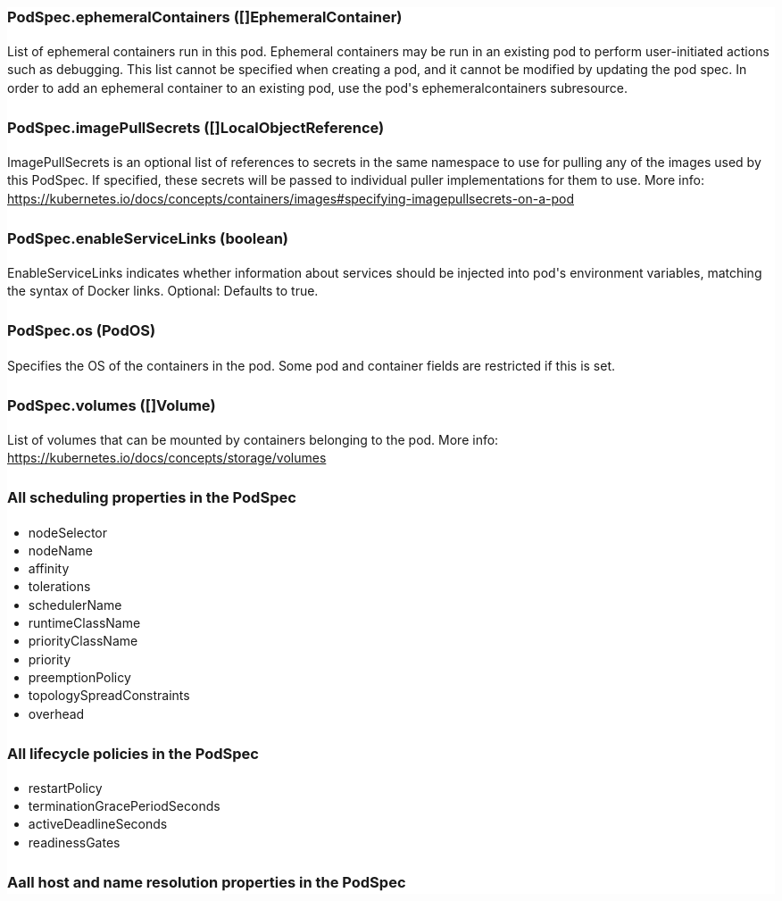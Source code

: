 ### PodSpec.ephemeralContainers ([]EphemeralContainer)

List of ephemeral containers run in this pod. Ephemeral containers may be run in an existing pod to perform user-initiated actions such as debugging. This list cannot be specified when creating a pod, and it cannot be modified by updating the pod spec. In order to add an ephemeral container to an existing pod, use the pod's ephemeralcontainers subresource.

### PodSpec.imagePullSecrets ([]LocalObjectReference)

ImagePullSecrets is an optional list of references to secrets in the same namespace to use for pulling any of the images used by this PodSpec. If specified, these secrets will be passed to individual puller implementations for them to use. More info: https://kubernetes.io/docs/concepts/containers/images#specifying-imagepullsecrets-on-a-pod

### PodSpec.enableServiceLinks (boolean)

EnableServiceLinks indicates whether information about services should be injected into pod's environment variables, matching the syntax of Docker links. Optional: Defaults to true.

### PodSpec.os (PodOS)

Specifies the OS of the containers in the pod. Some pod and container fields are restricted if this is set.

### PodSpec.volumes ([]Volume)

List of volumes that can be mounted by containers belonging to the pod. More info: https://kubernetes.io/docs/concepts/storage/volumes

### All  scheduling properties in the PodSpec

- nodeSelector
- nodeName
- affinity
- tolerations
- schedulerName
- runtimeClassName
- priorityClassName
- priority
- preemptionPolicy
- topologySpreadConstraints
- overhead

### All lifecycle policies in the PodSpec

- restartPolicy
- terminationGracePeriodSeconds
- activeDeadlineSeconds
- readinessGates

### Aall host and name resolution properties in the PodSpec
